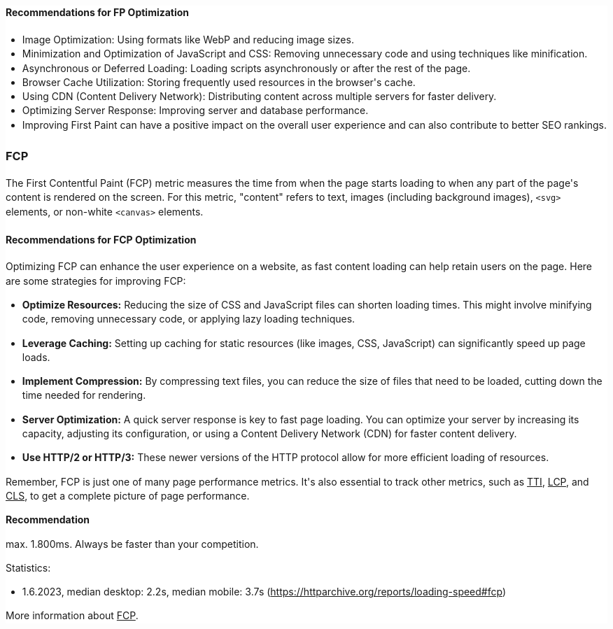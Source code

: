 
#### Recommendations for FP Optimization

- Image Optimization: Using formats like WebP and reducing image sizes.
- Minimization and Optimization of JavaScript and CSS: Removing unnecessary code and using techniques like minification.
- Asynchronous or Deferred Loading: Loading scripts asynchronously or after the rest of the page.
- Browser Cache Utilization: Storing frequently used resources in the browser's cache.
- Using CDN (Content Delivery Network): Distributing content across multiple servers for faster delivery.
- Optimizing Server Response: Improving server and database performance.
- Improving First Paint can have a positive impact on the overall user experience and can also contribute to better SEO rankings.


### FCP

The First Contentful Paint (FCP) metric measures the time from when the page starts loading to when any part of the page's content is rendered on the screen. For this metric, "content" refers to text, images (including background images), `<svg>` elements, or non-white `<canvas>` elements.

#### Recommendations for FCP Optimization

Optimizing FCP can enhance the user experience on a website, as fast content loading can help retain users on the page. Here are some strategies for improving FCP:

- **Optimize Resources:** Reducing the size of CSS and JavaScript files can shorten loading times. This might involve minifying code, removing unnecessary code, or applying lazy loading techniques.

- **Leverage Caching:** Setting up caching for static resources (like images, CSS, JavaScript) can significantly speed up page loads.

- **Implement Compression:** By compressing text files, you can reduce the size of files that need to be loaded, cutting down the time needed for rendering.

- **Server Optimization:** A quick server response is key to fast page loading. You can optimize your server by increasing its capacity, adjusting its configuration, or using a Content Delivery Network (CDN) for faster content delivery.

- **Use HTTP/2 or HTTP/3:** These newer versions of the HTTP protocol allow for more efficient loading of resources.

Remember, FCP is just one of many page performance metrics. It's also essential to track other metrics, such as [TTI](./webperf#tti), [LCP](./webperf#fcp), and [CLS](./webperf#cls), to get a complete picture of page performance.


**Recommendation**

max. 1.800ms.
Always be faster than your competition.

Statistics:

- 1.6.2023, median desktop: 2.2s, median mobile: 3.7s (https://httparchive.org/reports/loading-speed#fcp)

More information about [FCP](https://web.dev/fcp/).
